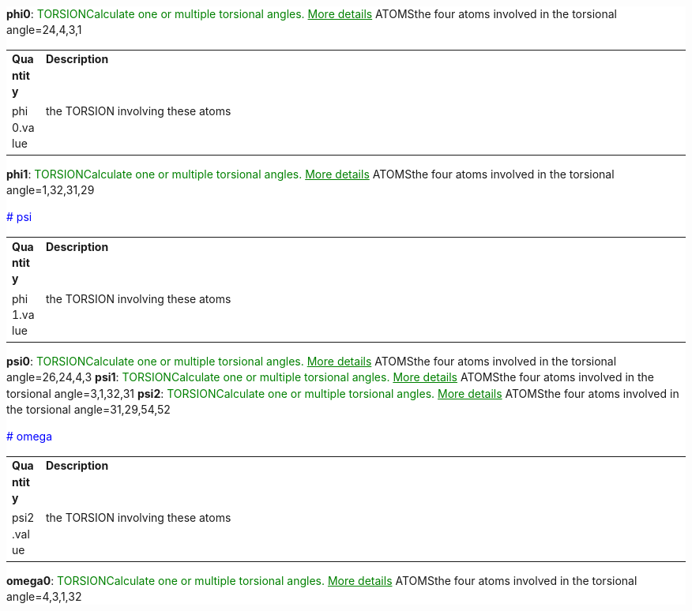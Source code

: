 <span style="display:none;" id="data/plumed-nest/nrpe3/plumed.datcv.dat">The INCLUDE action with label <b>cv.dat</b> calculates something</span><b name="data/plumed-nest/nrpe3/plumed.datphi0" onclick='showPath("data/plumed-nest/nrpe3/plumed.dat","data/plumed-nest/nrpe3/plumed.datphi0","data/plumed-nest/nrpe3/plumed.datphi0","brown")'>phi0</b>: <span class="plumedtooltip" style="color:green">TORSION<span class="right">Calculate one or multiple torsional angles. <a href="https://www.plumed.org/doc-master/user-doc/html/TORSION" style="color:green">More details</a><i></i></span></span> <span class="plumedtooltip">ATOMS<span class="right">the four atoms involved in the torsional angle<i></i></span></span>=24,4,3,1
<span style="display:none;" id="data/plumed-nest/nrpe3/plumed.datphi0">The TORSION action with label <b>phi0</b> calculates the following quantities:<table  align="center" frame="void" width="95%" cellpadding="5%"><tr><td width="5%"><b> Quantity </b>  </td><td><b> Description </b> </td></tr><tr><td width="5%">phi0.value</td><td>the TORSION involving these atoms</td></tr></table></span><b name="data/plumed-nest/nrpe3/plumed.datphi1" onclick='showPath("data/plumed-nest/nrpe3/plumed.dat","data/plumed-nest/nrpe3/plumed.datphi1","data/plumed-nest/nrpe3/plumed.datphi1","brown")'>phi1</b>: <span class="plumedtooltip" style="color:green">TORSION<span class="right">Calculate one or multiple torsional angles. <a href="https://www.plumed.org/doc-master/user-doc/html/TORSION" style="color:green">More details</a><i></i></span></span> <span class="plumedtooltip">ATOMS<span class="right">the four atoms involved in the torsional angle<i></i></span></span>=1,32,31,29

<span style="color:blue" class="comment"># psi</span>
<span style="display:none;" id="data/plumed-nest/nrpe3/plumed.datphi1">The TORSION action with label <b>phi1</b> calculates the following quantities:<table  align="center" frame="void" width="95%" cellpadding="5%"><tr><td width="5%"><b> Quantity </b>  </td><td><b> Description </b> </td></tr><tr><td width="5%">phi1.value</td><td>the TORSION involving these atoms</td></tr></table></span><b name="data/plumed-nest/nrpe3/plumed.datpsi0" onclick='showPath("data/plumed-nest/nrpe3/plumed.dat","data/plumed-nest/nrpe3/plumed.datpsi0","data/plumed-nest/nrpe3/plumed.datpsi0","brown")'>psi0</b>: <span class="plumedtooltip" style="color:green">TORSION<span class="right">Calculate one or multiple torsional angles. <a href="https://www.plumed.org/doc-master/user-doc/html/TORSION" style="color:green">More details</a><i></i></span></span> <span class="plumedtooltip">ATOMS<span class="right">the four atoms involved in the torsional angle<i></i></span></span>=26,24,4,3
<span style="display:none;" id="data/plumed-nest/nrpe3/plumed.datpsi0">The TORSION action with label <b>psi0</b> calculates the following quantities:<table  align="center" frame="void" width="95%" cellpadding="5%"><tr><td width="5%"><b> Quantity </b>  </td><td><b> Description </b> </td></tr><tr><td width="5%">psi0.value</td><td>the TORSION involving these atoms</td></tr></table></span><b name="data/plumed-nest/nrpe3/plumed.datpsi1" onclick='showPath("data/plumed-nest/nrpe3/plumed.dat","data/plumed-nest/nrpe3/plumed.datpsi1","data/plumed-nest/nrpe3/plumed.datpsi1","brown")'>psi1</b>: <span class="plumedtooltip" style="color:green">TORSION<span class="right">Calculate one or multiple torsional angles. <a href="https://www.plumed.org/doc-master/user-doc/html/TORSION" style="color:green">More details</a><i></i></span></span> <span class="plumedtooltip">ATOMS<span class="right">the four atoms involved in the torsional angle<i></i></span></span>=3,1,32,31
<span style="display:none;" id="data/plumed-nest/nrpe3/plumed.datpsi1">The TORSION action with label <b>psi1</b> calculates the following quantities:<table  align="center" frame="void" width="95%" cellpadding="5%"><tr><td width="5%"><b> Quantity </b>  </td><td><b> Description </b> </td></tr><tr><td width="5%">psi1.value</td><td>the TORSION involving these atoms</td></tr></table></span><b name="data/plumed-nest/nrpe3/plumed.datpsi2" onclick='showPath("data/plumed-nest/nrpe3/plumed.dat","data/plumed-nest/nrpe3/plumed.datpsi2","data/plumed-nest/nrpe3/plumed.datpsi2","brown")'>psi2</b>: <span class="plumedtooltip" style="color:green">TORSION<span class="right">Calculate one or multiple torsional angles. <a href="https://www.plumed.org/doc-master/user-doc/html/TORSION" style="color:green">More details</a><i></i></span></span> <span class="plumedtooltip">ATOMS<span class="right">the four atoms involved in the torsional angle<i></i></span></span>=31,29,54,52

<span style="color:blue" class="comment"># omega</span>
<span style="display:none;" id="data/plumed-nest/nrpe3/plumed.datpsi2">The TORSION action with label <b>psi2</b> calculates the following quantities:<table  align="center" frame="void" width="95%" cellpadding="5%"><tr><td width="5%"><b> Quantity </b>  </td><td><b> Description </b> </td></tr><tr><td width="5%">psi2.value</td><td>the TORSION involving these atoms</td></tr></table></span><b name="data/plumed-nest/nrpe3/plumed.datomega0" onclick='showPath("data/plumed-nest/nrpe3/plumed.dat","data/plumed-nest/nrpe3/plumed.datomega0","data/plumed-nest/nrpe3/plumed.datomega0","brown")'>omega0</b>: <span class="plumedtooltip" style="color:green">TORSION<span class="right">Calculate one or multiple torsional angles. <a href="https://www.plumed.org/doc-master/user-doc/html/TORSION" style="color:green">More details</a><i></i></span></span> <span class="plumedtooltip">ATOMS<span class="right">the four atoms involved in the torsional angle<i></i></span></span>=4,3,1,32